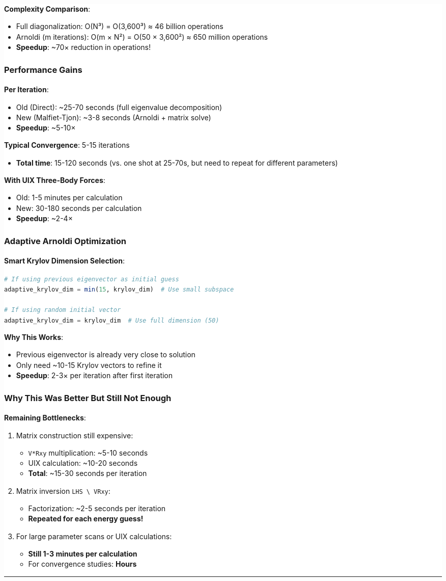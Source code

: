 **Complexity Comparison**:
- Full diagonalization: O(N³) = O(3,600³) ≈ 46 billion operations
- Arnoldi (m iterations): O(m × N²) = O(50 × 3,600²) ≈ 650 million operations
- **Speedup**: ~70× reduction in operations!

### Performance Gains

**Per Iteration**:
- Old (Direct): ~25-70 seconds (full eigenvalue decomposition)
- New (Malfiet-Tjon): ~3-8 seconds (Arnoldi + matrix solve)
- **Speedup**: ~5-10×

**Typical Convergence**: 5-15 iterations
- **Total time**: 15-120 seconds (vs. one shot at 25-70s, but need to repeat for different parameters)

**With UIX Three-Body Forces**:
- Old: 1-5 minutes per calculation
- New: 30-180 seconds per calculation
- **Speedup**: ~2-4×

### Adaptive Arnoldi Optimization

**Smart Krylov Dimension Selection**:
```julia
# If using previous eigenvector as initial guess
adaptive_krylov_dim = min(15, krylov_dim)  # Use small subspace

# If using random initial vector
adaptive_krylov_dim = krylov_dim  # Use full dimension (50)
```

**Why This Works**:
- Previous eigenvector is already very close to solution
- Only need ~10-15 Krylov vectors to refine it
- **Speedup**: 2-3× per iteration after first iteration

### Why This Was Better But Still Not Enough

**Remaining Bottlenecks**:
1. Matrix construction still expensive:
   - `V*Rxy` multiplication: ~5-10 seconds
   - UIX calculation: ~10-20 seconds
   - **Total**: ~15-30 seconds per iteration

2. Matrix inversion `LHS \ VRxy`:
   - Factorization: ~2-5 seconds per iteration
   - **Repeated for each energy guess!**

3. For large parameter scans or UIX calculations:
   - **Still 1-3 minutes per calculation**
   - For convergence studies: **Hours**

---
